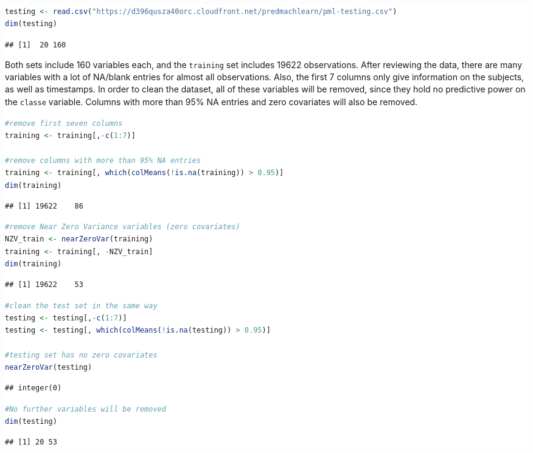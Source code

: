 ```r
testing <- read.csv("https://d396qusza40orc.cloudfront.net/predmachlearn/pml-testing.csv")
dim(testing)
```

```
## [1]  20 160
```

Both sets include 160 variables each, and the `training` set includes 19622 observations. After reviewing the data, there are many variables with a lot of NA/blank entries for almost all observations. Also, the first 7 columns only give information on the subjects, as well as timestamps. In order to clean the dataset, all of these variables will be removed, since they hold no predictive power on the `classe` variable. Columns with more than 95% NA entries and zero covariates will also be removed.


```r
#remove first seven columns
training <- training[,-c(1:7)]

#remove columns with more than 95% NA entries
training <- training[, which(colMeans(!is.na(training)) > 0.95)]
dim(training)
```

```
## [1] 19622    86
```

```r
#remove Near Zero Variance variables (zero covariates)
NZV_train <- nearZeroVar(training)
training <- training[, -NZV_train]
dim(training)
```

```
## [1] 19622    53
```

```r
#clean the test set in the same way
testing <- testing[,-c(1:7)]
testing <- testing[, which(colMeans(!is.na(testing)) > 0.95)]

#testing set has no zero covariates
nearZeroVar(testing)
```

```
## integer(0)
```

```r
#No further variables will be removed
dim(testing)
```

```
## [1] 20 53
```
